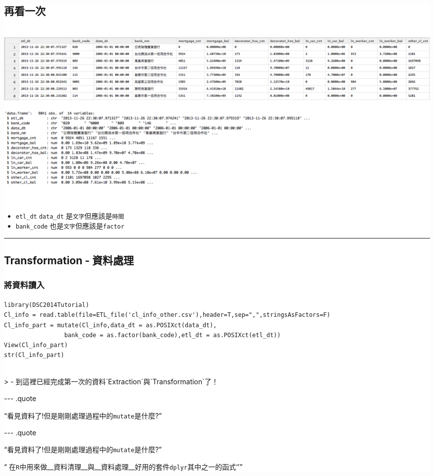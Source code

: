 ## 再看一次

<img src = './resources/figures/R_ETL_EXP1.png' height="350px"></img>


- `etl_dt` `data_dt` 是`文字`但應該是`時間`
- `bank_code` 也是`文字`但應該是`factor`


---

## Transformation - 資料處理


### 將資料讀入


```
library(DSC2014Tutorial)
Cl_info = read.table(file=ETL_file('cl_info_other.csv'),header=T,sep=",",stringsAsFactors=F)
Cl_info_part = mutate(Cl_info,data_dt = as.POSIXct(data_dt),
                 bank_code = as.factor(bank_code),etl_dt = as.POSIXct(etl_dt))
View(Cl_info_part)
str(Cl_info_part)
```

<br/>
> - 到這裡已經完成第一次的資料`Extraction`與`Transformation`了！

--- .quote

<q>看見資料了!但是剛剛處理過程中的`mutate`是什麼?</q>


--- .quote

<q>看見資料了!但是剛剛處理過程中的`mutate`是什麼?</q>

<q> 在`R`中用來做__資料清理__與__資料處理__好用的套件`dplyr`其中之一的函式<q>
